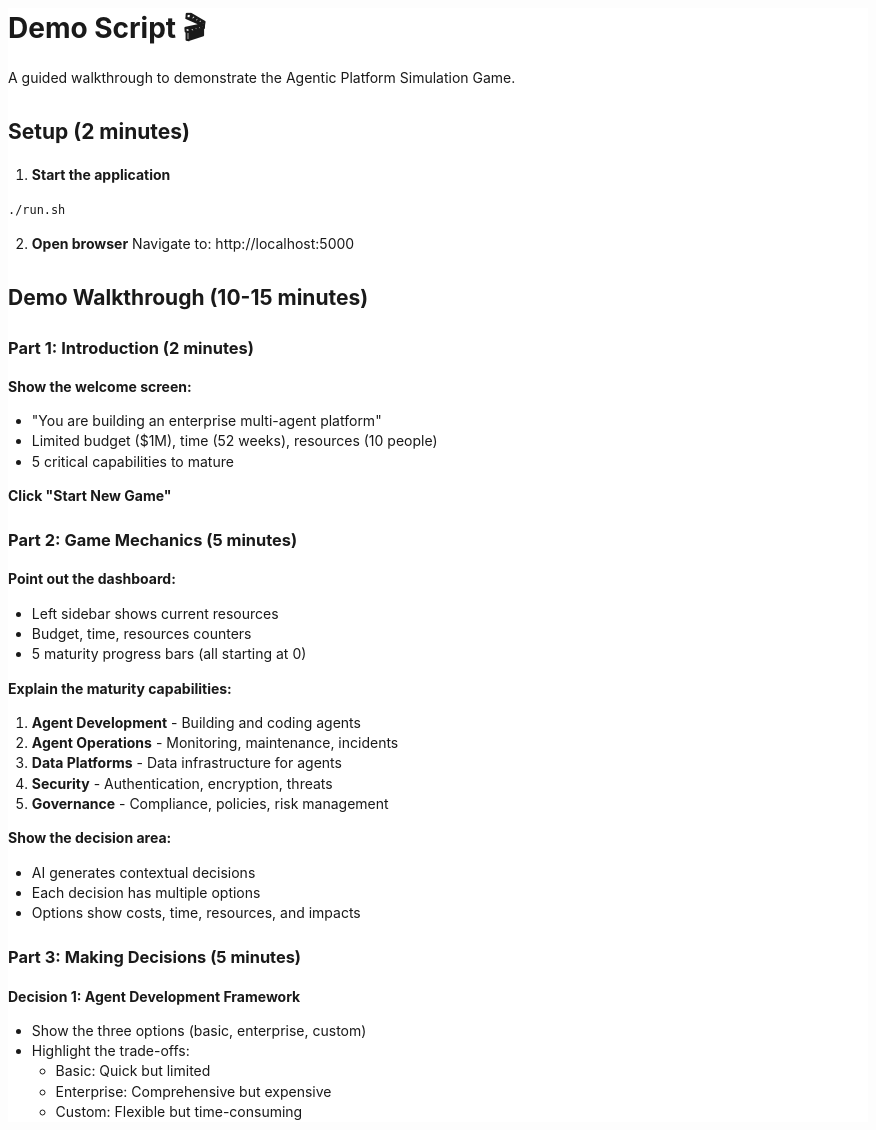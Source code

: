 # Demo Script 🎬

A guided walkthrough to demonstrate the Agentic Platform Simulation Game.

## Setup (2 minutes)

1. **Start the application**
```bash
./run.sh
```

2. **Open browser**
Navigate to: http://localhost:5000

## Demo Walkthrough (10-15 minutes)

### Part 1: Introduction (2 minutes)

**Show the welcome screen:**
- "You are building an enterprise multi-agent platform"
- Limited budget ($1M), time (52 weeks), resources (10 people)
- 5 critical capabilities to mature

**Click "Start New Game"**

### Part 2: Game Mechanics (5 minutes)

**Point out the dashboard:**
- Left sidebar shows current resources
- Budget, time, resources counters
- 5 maturity progress bars (all starting at 0)

**Explain the maturity capabilities:**
1. **Agent Development** - Building and coding agents
2. **Agent Operations** - Monitoring, maintenance, incidents
3. **Data Platforms** - Data infrastructure for agents
4. **Security** - Authentication, encryption, threats
5. **Governance** - Compliance, policies, risk management

**Show the decision area:**
- AI generates contextual decisions
- Each decision has multiple options
- Options show costs, time, resources, and impacts

### Part 3: Making Decisions (5 minutes)

**Decision 1: Agent Development Framework**
- Show the three options (basic, enterprise, custom)
- Highlight the trade-offs:
  - Basic: Quick but limited
  - Enterprise: Comprehensive but expensive
  - Custom: Flexible but time-consuming
